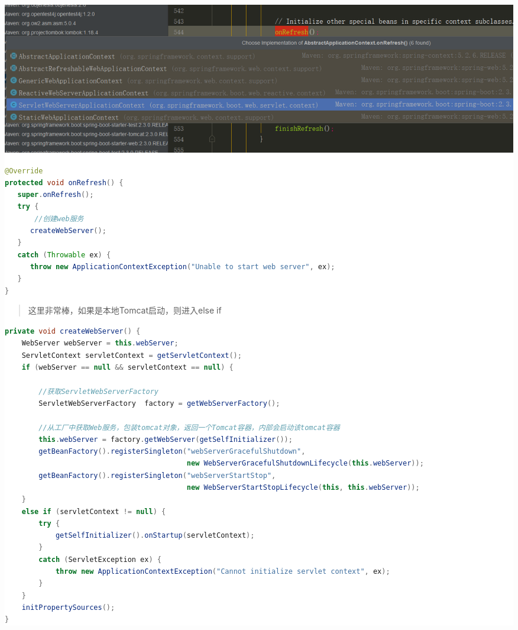 ![image-20200622150157197](https://raw.githubusercontent.com/HealerJean/HealerJean.github.io/master/blogImages/image-20200622150157197.png)



```java
@Override
protected void onRefresh() {
   super.onRefresh();
   try {
       //创建web服务
      createWebServer();
   }
   catch (Throwable ex) {
      throw new ApplicationContextException("Unable to start web server", ex);
   }
}
```





> 这里非常棒，如果是本地Tomcat启动，则进入else if 

```java
private void createWebServer() {
    WebServer webServer = this.webServer;
    ServletContext servletContext = getServletContext();
    if (webServer == null && servletContext == null) {
        
        //获取ServletWebServerFactory 
        ServletWebServerFactory  factory = getWebServerFactory();
        
        //从工厂中获取Web服务，包装tomcat对象，返回一个Tomcat容器，内部会启动该tomcat容器
        this.webServer = factory.getWebServer(getSelfInitializer());
        getBeanFactory().registerSingleton("webServerGracefulShutdown",
                                           new WebServerGracefulShutdownLifecycle(this.webServer));
        getBeanFactory().registerSingleton("webServerStartStop",
                                           new WebServerStartStopLifecycle(this, this.webServer));
    }
    else if (servletContext != null) {
        try {
            getSelfInitializer().onStartup(servletContext);
        }
        catch (ServletException ex) {
            throw new ApplicationContextException("Cannot initialize servlet context", ex);
        }
    }
    initPropertySources();
}
```
